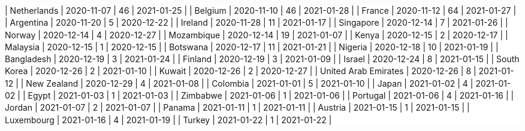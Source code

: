 | Netherlands          | 2020-11-07  |         46 | 2021-01-25 |
| Belgium              | 2020-11-10  |         46 | 2021-01-28 |
| France               | 2020-11-12  |         64 | 2021-01-27 |
| Argentina            | 2020-11-20  |          5 | 2020-12-22 |
| Ireland              | 2020-11-28  |         11 | 2021-01-17 |
| Singapore            | 2020-12-14  |          7 | 2021-01-26 |
| Norway               | 2020-12-14  |          4 | 2020-12-27 |
| Mozambique           | 2020-12-14  |         19 | 2021-01-07 |
| Kenya                | 2020-12-15  |          2 | 2020-12-17 |
| Malaysia             | 2020-12-15  |          1 | 2020-12-15 |
| Botswana             | 2020-12-17  |         11 | 2021-01-21 |
| Nigeria              | 2020-12-18  |         10 | 2021-01-19 |
| Bangladesh           | 2020-12-19  |          3 | 2021-01-24 |
| Finland              | 2020-12-19  |          3 | 2021-01-09 |
| Israel               | 2020-12-24  |          8 | 2021-01-15 |
| South Korea          | 2020-12-26  |          2 | 2021-01-10 |
| Kuwait               | 2020-12-26  |          2 | 2020-12-27 |
| United Arab Emirates | 2020-12-26  |          8 | 2021-01-12 |
| New Zealand          | 2020-12-29  |          4 | 2021-01-08 |
| Colombia             | 2021-01-01  |          5 | 2021-01-10 |
| Japan                | 2021-01-02  |          4 | 2021-01-02 |
| Egypt                | 2021-01-03  |          1 | 2021-01-03 |
| Zimbabwe             | 2021-01-06  |          1 | 2021-01-06 |
| Portugal             | 2021-01-06  |          4 | 2021-01-16 |
| Jordan               | 2021-01-07  |          2 | 2021-01-07 |
| Panama               | 2021-01-11  |          1 | 2021-01-11 |
| Austria              | 2021-01-15  |          1 | 2021-01-15 |
| Luxembourg           | 2021-01-16  |          4 | 2021-01-19 |
| Turkey               | 2021-01-22  |          1 | 2021-01-22 |
